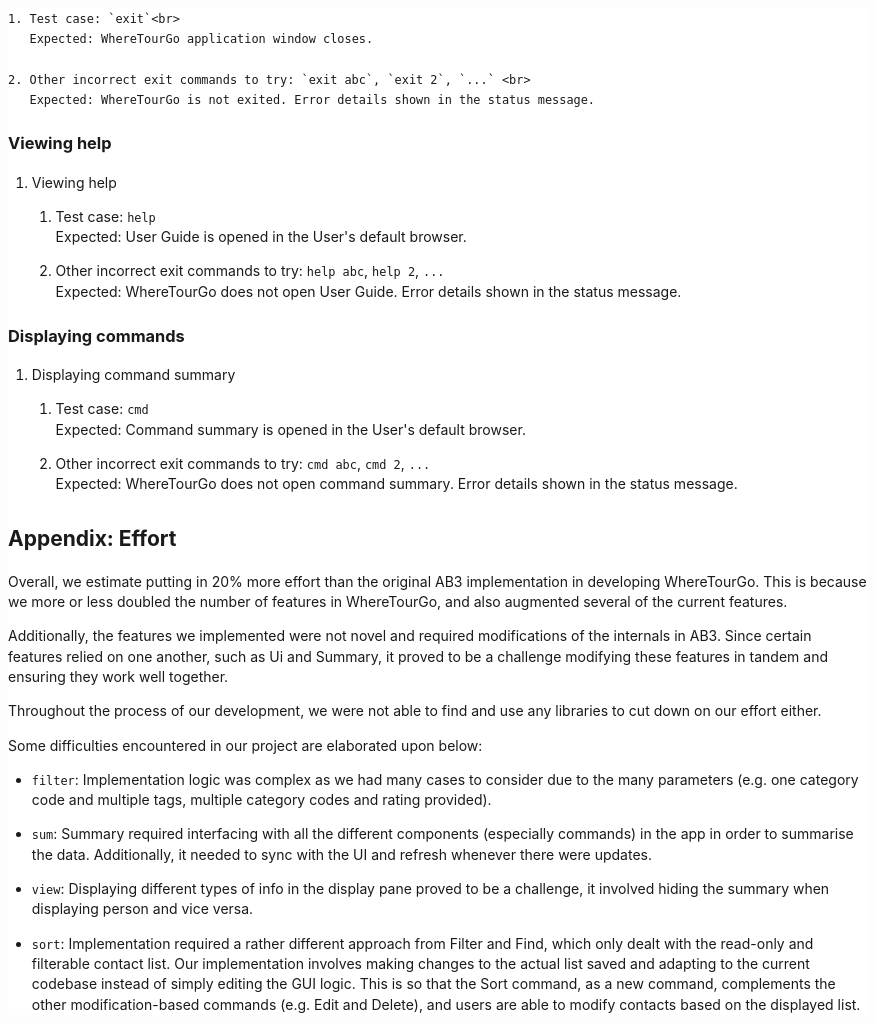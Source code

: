     1. Test case: `exit`<br>
       Expected: WhereTourGo application window closes.

    2. Other incorrect exit commands to try: `exit abc`, `exit 2`, `...` <br>
       Expected: WhereTourGo is not exited. Error details shown in the status message.

### Viewing help

1. Viewing help

   1. Test case: `help`<br>
      Expected: User Guide is opened in the User's default browser.

   2. Other incorrect exit commands to try: `help abc`, `help 2`, `...` <br>
      Expected: WhereTourGo does not open User Guide. Error details shown in the status message.

### Displaying commands

1. Displaying command summary

   1. Test case: `cmd` <br>
      Expected: Command summary is opened in the User's default browser.

   2. Other incorrect exit commands to try: `cmd abc`, `cmd 2`, `...` <br>
      Expected: WhereTourGo does not open command summary. Error details shown in the status message.

## **Appendix: Effort**

Overall, we estimate putting in 20% more effort than the original AB3 implementation in developing WhereTourGo. This is because we more or less doubled the number of features in WhereTourGo, and also augmented several of the current features. 

Additionally, the features we implemented were not novel and required modifications of the internals in AB3. Since certain features relied on one another, such as Ui and Summary, it proved to be a challenge modifying these features in tandem and ensuring they work well together.

Throughout the process of our development, we were not able to find and use any libraries to cut down on our effort either.

Some difficulties encountered in our project are elaborated upon below:

* `filter`: Implementation logic was complex as we had many cases to consider due to the many parameters (e.g. one category code and multiple tags, multiple category codes and rating provided).


* `sum`: Summary required interfacing with all the different components (especially commands) in the app in order to summarise the data. Additionally, it needed to sync with the UI and refresh whenever there were updates.


* `view`: Displaying different types of info in the display pane proved to be a challenge, it involved hiding the summary when displaying person and vice versa.


* `sort`: Implementation required a rather different approach from Filter and Find, which only dealt with the read-only and filterable contact list. Our implementation involves making changes to the actual list saved and adapting to the current codebase instead of simply editing the GUI logic. This is so that the Sort command, as a new command, complements the other modification-based commands (e.g. Edit and Delete), and users are able to modify contacts based on the displayed list.
